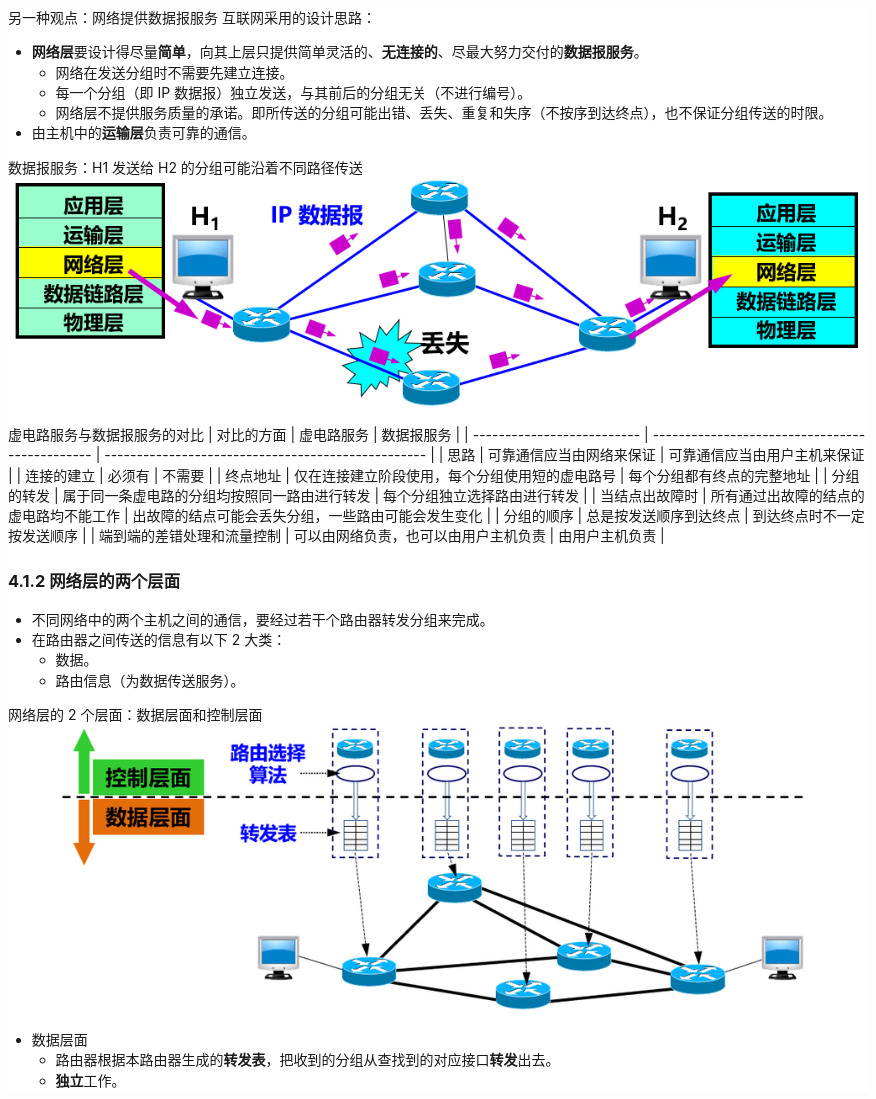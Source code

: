 另一种观点：网络提供数据报服务
互联网采用的设计思路：
- **网络层**要设计得尽量**简单**，向其上层只提供简单灵活的、**无连接的**、尽最大努力交付的**数据报服务**。
  - 网络在发送分组时不需要先建立连接。
  - 每一个分组（即 IP 数据报）独立发送，与其前后的分组无关（不进行编号）。
  - 网络层不提供服务质量的承诺。即所传送的分组可能出错、丢失、重复和失序（不按序到达终点），也不保证分组传送的时限。
- 由主机中的**运输层**负责可靠的通信。

数据报服务：H1 发送给 H2 的分组可能沿着不同路径传送
![20221003192150](image/第4章网络层/20221003192150.png)

虚电路服务与数据报服务的对比
| 对比的方面                 | 虚电路服务                                     | 数据报服务                                         |
| -------------------------- | ---------------------------------------------- | -------------------------------------------------- |
| 思路                       | 可靠通信应当由网络来保证                       | 可靠通信应当由用户主机来保证                       |
| 连接的建立                 | 必须有                                         | 不需要                                             |
| 终点地址                   | 仅在连接建立阶段使用，每个分组使用短的虚电路号 | 每个分组都有终点的完整地址                         |
| 分组的转发                 | 属于同一条虚电路的分组均按照同一路由进行转发   | 每个分组独立选择路由进行转发                       |
| 当结点出故障时             | 所有通过出故障的结点的虚电路均不能工作         | 出故障的结点可能会丢失分组，一些路由可能会发生变化 |
| 分组的顺序                 | 总是按发送顺序到达终点                         | 到达终点时不一定按发送顺序                         |
| 端到端的差错处理和流量控制 | 可以由网络负责，也可以由用户主机负责           | 由用户主机负责                                     |

### 4.1.2 网络层的两个层面
- 不同网络中的两个主机之间的通信，要经过若干个路由器转发分组来完成。
- 在路由器之间传送的信息有以下 2 大类：
  - 数据。
  - 路由信息（为数据传送服务）。

网络层的 2 个层面：数据层面和控制层面
![20221003192341](image/第4章网络层/20221003192341.png)
- 数据层面
  - 路由器根据本路由器生成的**转发表**，把收到的分组从查找到的对应接口**转发**出去。
  - **独立**工作。